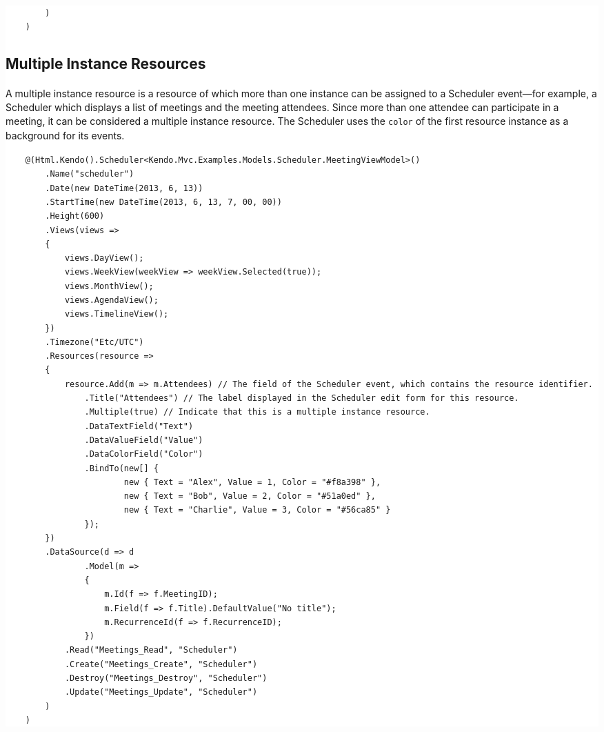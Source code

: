 ```HtmlHelper
        )
    )
```

## Multiple Instance Resources

A multiple instance resource is a resource of which more than one instance can be assigned to a Scheduler event&mdash;for example, a Scheduler which displays a list of meetings and the meeting attendees. Since more than one attendee can participate in a meeting, it can be considered a multiple instance resource. The Scheduler uses the `color` of the first resource instance as a background for its events.

```HtmlHelper
    @(Html.Kendo().Scheduler<Kendo.Mvc.Examples.Models.Scheduler.MeetingViewModel>()
        .Name("scheduler")
        .Date(new DateTime(2013, 6, 13))
        .StartTime(new DateTime(2013, 6, 13, 7, 00, 00))
        .Height(600)
        .Views(views =>
        {
            views.DayView();
            views.WeekView(weekView => weekView.Selected(true));
            views.MonthView();
            views.AgendaView();
            views.TimelineView();
        })
        .Timezone("Etc/UTC")
        .Resources(resource =>
        {
            resource.Add(m => m.Attendees) // The field of the Scheduler event, which contains the resource identifier.
                .Title("Attendees") // The label displayed in the Scheduler edit form for this resource.
                .Multiple(true) // Indicate that this is a multiple instance resource.
                .DataTextField("Text")
                .DataValueField("Value")
                .DataColorField("Color")
                .BindTo(new[] {
                        new { Text = "Alex", Value = 1, Color = "#f8a398" },
                        new { Text = "Bob", Value = 2, Color = "#51a0ed" },
                        new { Text = "Charlie", Value = 3, Color = "#56ca85" }
                });
        })
        .DataSource(d => d
                .Model(m =>
                {
                    m.Id(f => f.MeetingID);
                    m.Field(f => f.Title).DefaultValue("No title");
                    m.RecurrenceId(f => f.RecurrenceID);
                })
            .Read("Meetings_Read", "Scheduler")
            .Create("Meetings_Create", "Scheduler")
            .Destroy("Meetings_Destroy", "Scheduler")
            .Update("Meetings_Update", "Scheduler")
        )
    )
```
